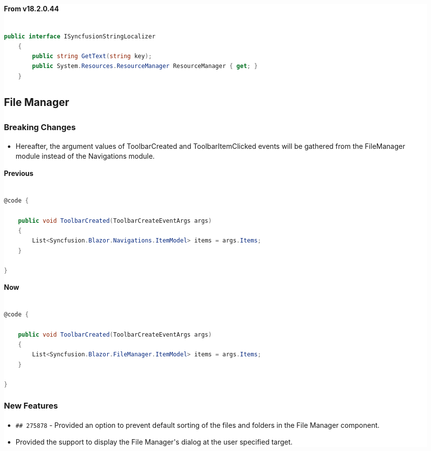 **From v18.2.0.44**
    
```csharp

public interface ISyncfusionStringLocalizer
    {
        public string GetText(string key);
        public System.Resources.ResourceManager ResourceManager { get; }
    }

```

##  File Manager

###    Breaking Changes

- Hereafter, the argument values of ToolbarCreated and ToolbarItemClicked events will be gathered from the FileManager module instead of the Navigations module.

**Previous**

```csharp

@code {

    public void ToolbarCreated(ToolbarCreateEventArgs args)
    {
        List<Syncfusion.Blazor.Navigations.ItemModel> items = args.Items;
    }

}

```

**Now**

```csharp

@code {

    public void ToolbarCreated(ToolbarCreateEventArgs args)
    {
        List<Syncfusion.Blazor.FileManager.ItemModel> items = args.Items;
    }

}

```

###    New Features

- `## 275878` - Provided an option to prevent default sorting of the files and folders in the File Manager component.

- Provided the support to display the File Manager's dialog at the user specified target.
